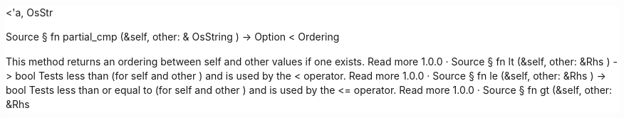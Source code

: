 <'a,
OsStr
>
Source
§
fn
partial_cmp
(&self, other: &
OsString
) ->
Option
<
Ordering
>
This method returns an ordering between
self
and
other
values if one exists.
Read more
1.0.0
·
Source
§
fn
lt
(&self, other:
&Rhs
) ->
bool
Tests less than (for
self
and
other
) and is used by the
<
operator.
Read more
1.0.0
·
Source
§
fn
le
(&self, other:
&Rhs
) ->
bool
Tests less than or equal to (for
self
and
other
) and is used by the
<=
operator.
Read more
1.0.0
·
Source
§
fn
gt
(&self, other:
&Rhs